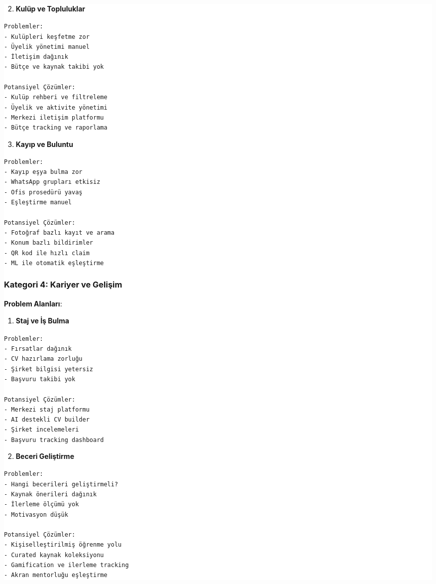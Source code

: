 
2. **Kulüp ve Topluluklar**
```
Problemler:
- Kulüpleri keşfetme zor
- Üyelik yönetimi manuel
- İletişim dağınık
- Bütçe ve kaynak takibi yok

Potansiyel Çözümler:
- Kulüp rehberi ve filtreleme
- Üyelik ve aktivite yönetimi
- Merkezi iletişim platformu
- Bütçe tracking ve raporlama
```

3. **Kayıp ve Buluntu**
```
Problemler:
- Kayıp eşya bulma zor
- WhatsApp grupları etkisiz
- Ofis prosedürü yavaş
- Eşleştirme manuel

Potansiyel Çözümler:
- Fotoğraf bazlı kayıt ve arama
- Konum bazlı bildirimler
- QR kod ile hızlı claim
- ML ile otomatik eşleştirme
```

### Kategori 4: Kariyer ve Gelişim

**Problem Alanları**:

1. **Staj ve İş Bulma**
```
Problemler:
- Fırsatlar dağınık
- CV hazırlama zorluğu
- Şirket bilgisi yetersiz
- Başvuru takibi yok

Potansiyel Çözümler:
- Merkezi staj platformu
- AI destekli CV builder
- Şirket incelemeleri
- Başvuru tracking dashboard
```

2. **Beceri Geliştirme**
```
Problemler:
- Hangi becerileri geliştirmeli?
- Kaynak önerileri dağınık
- İlerleme ölçümü yok
- Motivasyon düşük

Potansiyel Çözümler:
- Kişiselleştirilmiş öğrenme yolu
- Curated kaynak koleksiyonu
- Gamification ve ilerleme tracking
- Akran mentorluğu eşleştirme
```
